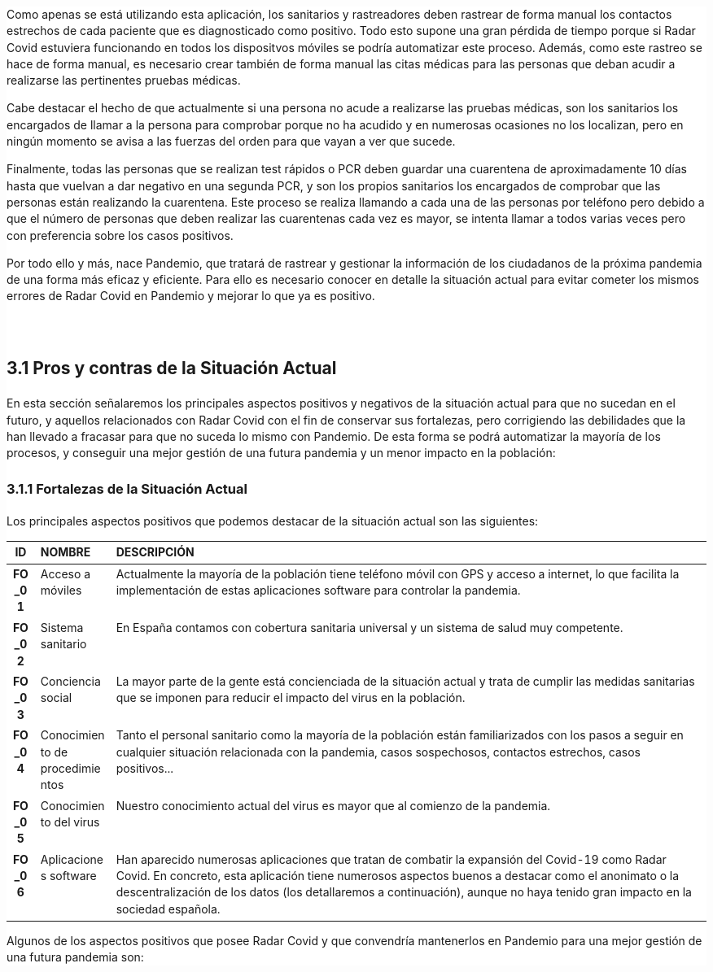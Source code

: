   
  Como apenas se está utilizando esta aplicación, los sanitarios y rastreadores deben rastrear de forma manual los contactos estrechos de cada paciente que es diagnosticado como positivo. Todo esto supone una gran pérdida de tiempo porque si Radar Covid estuviera funcionando en todos los dispositvos móviles se podría automatizar este proceso.  Además, como este rastreo se hace de forma manual, es necesario crear también de forma manual las citas médicas para las personas que deban acudir a realizarse las pertinentes pruebas médicas.
  
  Cabe destacar el hecho de que actualmente si una persona no acude a realizarse las pruebas médicas, son los sanitarios los encargados de llamar a la persona para comprobar porque no ha acudido y en numerosas ocasiones no los localizan, pero en ningún momento se avisa a las fuerzas del orden para que vayan a ver que sucede. 
  
  Finalmente, todas las personas que se realizan test rápidos o PCR deben guardar una cuarentena de aproximadamente 10 días hasta que vuelvan a dar negativo en una segunda PCR, y son los propios sanitarios los encargados de comprobar que las personas están realizando la cuarentena. Este proceso se realiza llamando a cada una de las personas por teléfono pero debido a que el número de personas que deben realizar las cuarentenas cada vez es mayor, se intenta llamar a todos varias veces pero con preferencia sobre los casos positivos.
  
Por todo ello y más, nace Pandemio, que tratará de rastrear y gestionar la información de los ciudadanos de la próxima pandemia de una forma más eficaz y eficiente.
Para ello es necesario conocer en detalle la situación actual para evitar cometer los mismos errores de Radar Covid en Pandemio y mejorar lo que ya es positivo.

<br>

## 3.1 Pros y contras de la Situación Actual
En esta sección señalaremos los principales aspectos positivos y negativos de la situación actual para que no sucedan en el futuro, y aquellos relacionados con Radar Covid con el fin de conservar sus fortalezas, pero corrigiendo las debilidades que la han llevado a fracasar para que no suceda lo mismo con Pandemio. De esta forma se podrá automatizar la mayoría de los procesos, y conseguir una mejor gestión de una futura pandemia y un menor impacto en la población:

### 3.1.1 Fortalezas de la Situación Actual
Los principales aspectos positivos que podemos destacar de la situación actual son las siguientes:


| **ID** | **NOMBRE** | **DESCRIPCIÓN** |
| :-----: | :----- | :----- |
| **FO_01** | Acceso a móviles | Actualmente la mayoría de la población tiene teléfono móvil con GPS y acceso a internet, lo que facilita la implementación de estas aplicaciones software para controlar la pandemia. |
| **FO_02** | Sistema sanitario | En España contamos con cobertura sanitaria universal y un sistema de salud muy competente. |
| **FO_03** | Conciencia social | La mayor parte de la gente está concienciada de la situación actual y trata de cumplir las medidas sanitarias que se imponen para reducir el impacto del virus en la población. |
| **FO_04** | Conocimiento de procedimientos | Tanto el personal sanitario como la mayoría de la población están familiarizados con los pasos a seguir en cualquier situación relacionada con la pandemia, casos sospechosos, contactos estrechos, casos positivos... |
| **FO_05** | Conocimiento del virus | Nuestro conocimiento actual del virus es mayor que al comienzo de la pandemia. |
| **FO_06** | Aplicaciones software | Han aparecido numerosas aplicaciones que tratan de combatir la expansión del Covid-19 como Radar Covid. En concreto, esta aplicación tiene numerosos aspectos buenos a destacar como el anonimato o la descentralización de los datos (los detallaremos a continuación), aunque no haya tenido gran impacto en la sociedad española. |



Algunos de los aspectos positivos que posee Radar Covid y que convendría mantenerlos en Pandemio para una mejor gestión de una futura pandemia son:
